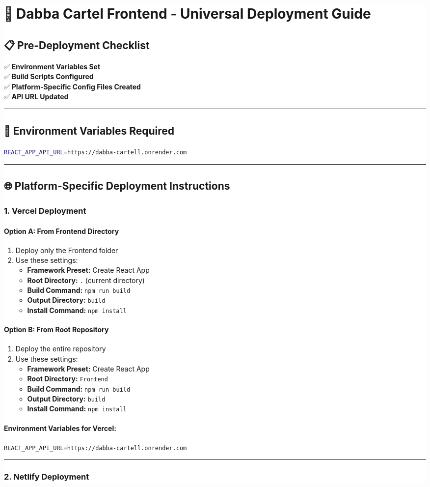 # 🚀 Dabba Cartel Frontend - Universal Deployment Guide

## 📋 Pre-Deployment Checklist

✅ **Environment Variables Set**  
✅ **Build Scripts Configured**  
✅ **Platform-Specific Config Files Created**  
✅ **API URL Updated**  

---

## 🔧 Environment Variables Required

```bash
REACT_APP_API_URL=https://dabba-cartell.onrender.com
```

---

## 🌐 Platform-Specific Deployment Instructions

### 1. **Vercel Deployment**

#### **Option A: From Frontend Directory**
1. Deploy only the Frontend folder
2. Use these settings:
   - **Framework Preset:** Create React App
   - **Root Directory:** `.` (current directory)
   - **Build Command:** `npm run build`
   - **Output Directory:** `build`
   - **Install Command:** `npm install`

#### **Option B: From Root Repository**
1. Deploy the entire repository
2. Use these settings:
   - **Framework Preset:** Create React App
   - **Root Directory:** `Frontend`
   - **Build Command:** `npm run build`
   - **Output Directory:** `build`
   - **Install Command:** `npm install`

#### **Environment Variables for Vercel:**
```
REACT_APP_API_URL=https://dabba-cartell.onrender.com
```

---

### 2. **Netlify Deployment**

